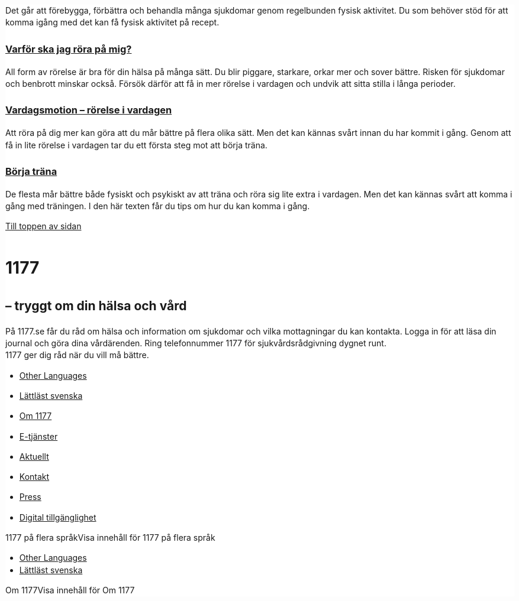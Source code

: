 Det går att förebygga, förbättra och behandla många sjukdomar genom regelbunden fysisk aktivitet. Du som behöver stöd för att komma igång med det kan få fysisk aktivitet på recept.

### [Varför ska jag röra på mig?](https://www.1177.se/liv--halsa/fysisk-aktivitet-och-traning/varfor-ska-jag-rora-pa-mig/)

All form av rörelse är bra för din hälsa på många sätt. Du blir piggare, starkare, orkar mer och sover bättre. Risken för sjukdomar och benbrott minskar också. Försök därför att få in mer rörelse i vardagen och undvik att sitta stilla i långa perioder.

### [Vardagsmotion – rörelse i vardagen](https://www.1177.se/liv--halsa/fysisk-aktivitet-och-traning/vardagsmotion/)

Att röra på dig mer kan göra att du mår bättre på flera olika sätt. Men det kan kännas svårt innan du har kommit i gång. Genom att få in lite rörelse i vardagen tar du ett första steg mot att börja träna.

### [Börja träna](https://www.1177.se/liv--halsa/fysisk-aktivitet-och-traning/borja-trana/)

De flesta mår bättre både fysiskt och psykiskt av att träna och röra sig lite extra i vardagen. Men det kan kännas svårt att komma i gång med träningen. I den här texten får du tips om hur du kan komma i gång.

[Till toppen av sidan](https://www.1177.se/liv--halsa/fysisk-aktivitet-och-traning/stavgang/#)

1177
====

– tryggt om din hälsa och vård
------------------------------

På 1177.se får du råd om hälsa och information om sjukdomar och vilka mottagningar du kan kontakta. Logga in för att läsa din journal och göra dina vårdärenden. Ring telefonnummer 1177 för sjukvårdsrådgivning dygnet runt.  
1177 ger dig råd när du vill må bättre.

*   [Other Languages](https://www.1177.se/en/other-languages/1177-in-other-languages/)
*   [Lättläst svenska](https://www.1177.se/sv-se-x-ll/other-languages/other-languages/)

*   [Om 1177](https://www.1177.se/om-1177/)
*   [E-tjänster](https://www.1177.se/om-1177/nar-du-loggar-in-pa-1177.se/)
*   [Aktuellt](https://www.1177.se/aktuellt/)

*   [Kontakt](https://www.1177.se/kontakt/)
*   [Press](https://www.1177.se/om-1177/presskontakt/press/)
*   [Digital tillgänglighet](https://www.1177.se/om-1177/1177.se/tillganglighet-pa-1177/)

1177 på flera språkVisa innehåll för 1177 på flera språk

*   [Other Languages](https://www.1177.se/en/other-languages/1177-in-other-languages/)
*   [Lättläst svenska](https://www.1177.se/sv-se-x-ll/other-languages/other-languages/)

Om 1177Visa innehåll för Om 1177
